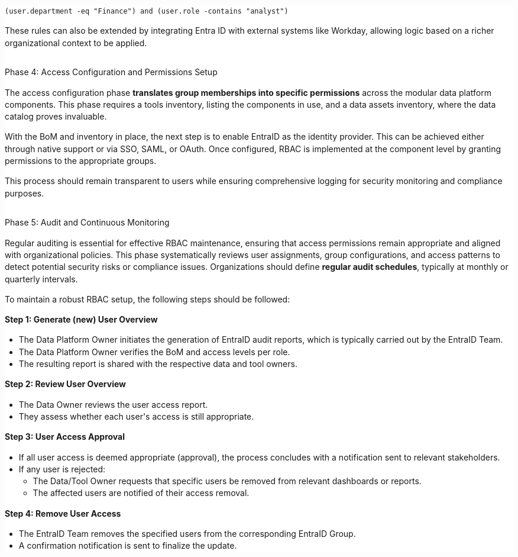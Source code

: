 
`(user.department -eq "Finance") and (user.role -contains "analyst")`


These rules can also be extended by integrating Entra ID with external systems like Workday, allowing logic based on a richer organizational context to be applied. 

## 
Phase 4: Access Configuration and Permissions Setup


The access configuration phase **translates group memberships into specific permissions** across the modular data platform components. This phase requires a tools inventory, listing the components in use, and a data assets inventory, where the data catalog proves invaluable.


With the BoM and inventory in place, the next step is to enable EntraID as the identity provider. This can be achieved either through native support or via SSO, SAML, or OAuth. Once configured, RBAC is implemented at the component level by granting permissions to the appropriate groups. 


This process should remain transparent to users while ensuring comprehensive logging for security monitoring and compliance purposes.

## 
Phase 5: Audit and Continuous Monitoring


Regular auditing is essential for effective RBAC maintenance, ensuring that access permissions remain appropriate and aligned with organizational policies. This phase systematically reviews user assignments, group configurations, and access patterns to detect potential security risks or compliance issues. Organizations should define **regular audit schedules**, typically at monthly or quarterly intervals. 

To maintain a robust RBAC setup, the following steps should be followed:


**Step 1: Generate (new) User Overview**

- The Data Platform Owner initiates the generation of EntraID audit reports, which is typically carried out by the EntraID Team.
- The Data Platform Owner verifies the BoM and access levels per role.
- The resulting report is shared with the respective data and tool owners.

**Step 2: Review User Overview**

- The Data Owner reviews the user access report.
- They assess whether each user's access is still appropriate.

**Step 3: User Access Approval**

- If all user access is deemed appropriate (approval), the process concludes with a notification sent to relevant stakeholders.
- If any user is rejected:
    - The Data/Tool Owner requests that specific users be removed from relevant dashboards or reports.
    - The affected users are notified of their access removal.

**Step 4: Remove User Access**

- The EntraID Team removes the specified users from the corresponding EntraID Group.
- A confirmation notification is sent to finalize the update.

